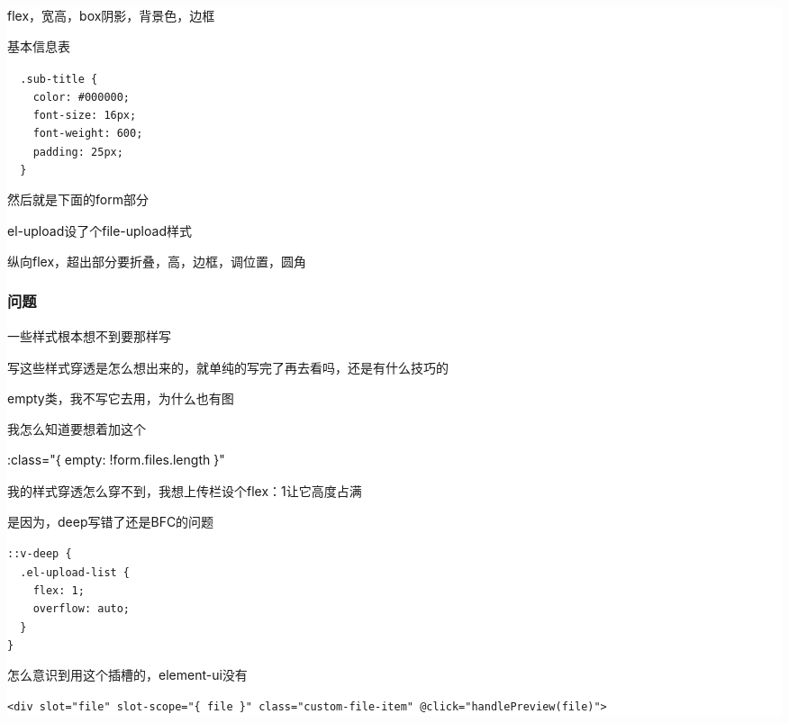 flex，宽高，box阴影，背景色，边框

基本信息表

```
  .sub-title {
    color: #000000;
    font-size: 16px;
    font-weight: 600;
    padding: 25px;
  }
```

然后就是下面的form部分





el-upload设了个file-upload样式

纵向flex，超出部分要折叠，高，边框，调位置，圆角



### 问题

一些样式根本想不到要那样写

写这些样式穿透是怎么想出来的，就单纯的写完了再去看吗，还是有什么技巧的



empty类，我不写它去用，为什么也有图



我怎么知道要想着加这个

 :class="{ empty: !form.files.length }"







我的样式穿透怎么穿不到，我想上传栏设个flex：1让它高度占满

是因为，deep写错了还是BFC的问题

```
::v-deep {
  .el-upload-list {
    flex: 1;
    overflow: auto;
  }
}
```





怎么意识到用这个插槽的，element-ui没有

```
<div slot="file" slot-scope="{ file }" class="custom-file-item" @click="handlePreview(file)">
```
